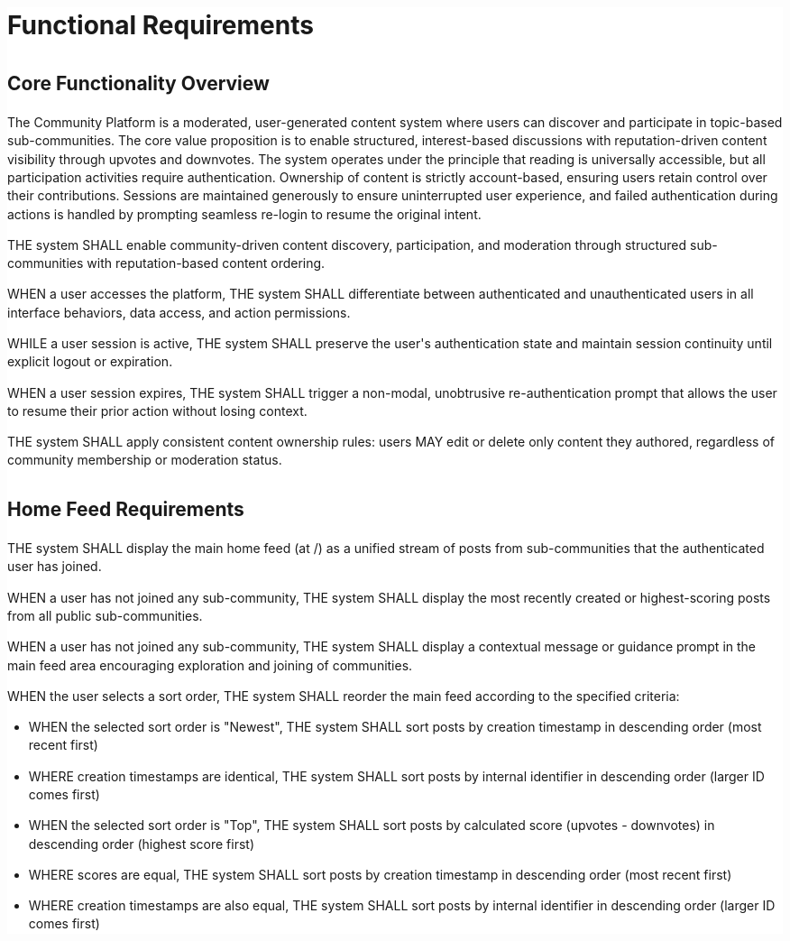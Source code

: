 # Functional Requirements

## Core Functionality Overview

The Community Platform is a moderated, user-generated content system where users can discover and participate in topic-based sub-communities. The core value proposition is to enable structured, interest-based discussions with reputation-driven content visibility through upvotes and downvotes. The system operates under the principle that reading is universally accessible, but all participation activities require authentication. Ownership of content is strictly account-based, ensuring users retain control over their contributions. Sessions are maintained generously to ensure uninterrupted user experience, and failed authentication during actions is handled by prompting seamless re-login to resume the original intent.

THE system SHALL enable community-driven content discovery, participation, and moderation through structured sub-communities with reputation-based content ordering.

WHEN a user accesses the platform, THE system SHALL differentiate between authenticated and unauthenticated users in all interface behaviors, data access, and action permissions.

WHILE a user session is active, THE system SHALL preserve the user's authentication state and maintain session continuity until explicit logout or expiration.

WHEN a user session expires, THE system SHALL trigger a non-modal, unobtrusive re-authentication prompt that allows the user to resume their prior action without losing context.

THE system SHALL apply consistent content ownership rules: users MAY edit or delete only content they authored, regardless of community membership or moderation status.

## Home Feed Requirements

THE system SHALL display the main home feed (at /) as a unified stream of posts from sub-communities that the authenticated user has joined.

WHEN a user has not joined any sub-community, THE system SHALL display the most recently created or highest-scoring posts from all public sub-communities.

WHEN a user has not joined any sub-community, THE system SHALL display a contextual message or guidance prompt in the main feed area encouraging exploration and joining of communities.

WHEN the user selects a sort order, THE system SHALL reorder the main feed according to the specified criteria:

- WHEN the selected sort order is "Newest", THE system SHALL sort posts by creation timestamp in descending order (most recent first)
- WHERE creation timestamps are identical, THE system SHALL sort posts by internal identifier in descending order (larger ID comes first)

- WHEN the selected sort order is "Top", THE system SHALL sort posts by calculated score (upvotes - downvotes) in descending order (highest score first)
- WHERE scores are equal, THE system SHALL sort posts by creation timestamp in descending order (most recent first)
- WHERE creation timestamps are also equal, THE system SHALL sort posts by internal identifier in descending order (larger ID comes first)
